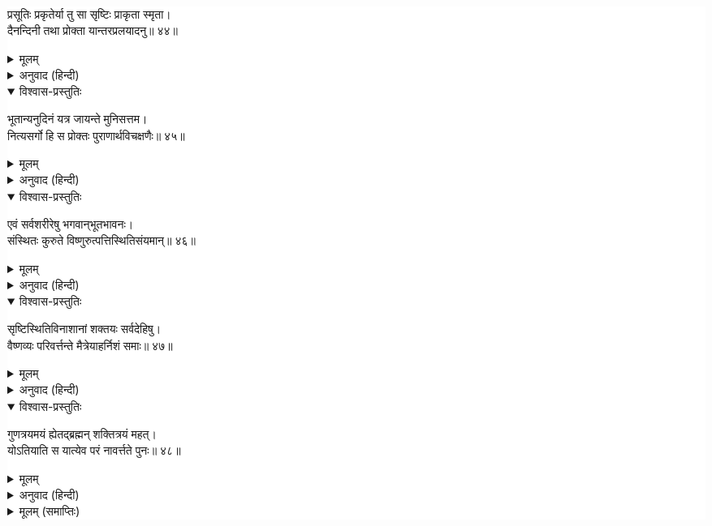 प्रसूतिः प्रकृतेर्या तु सा सृष्टिः प्राकृता स्मृता।  
दैनन्दिनी तथा प्रोक्ता यान्तरप्रलयादनु॥ ४४॥
</details>

<details><summary>मूलम्</summary></details>

<details><summary>अनुवाद (हिन्दी)</summary></details>

<details open><summary>विश्वास-प्रस्तुतिः</summary>

भूतान्यनुदिनं यत्र जायन्ते मुनिसत्तम।  
नित्यसर्गो हि स प्रोक्तः पुराणार्थविचक्षणैः॥ ४५॥
</details>

<details><summary>मूलम्</summary></details>

<details><summary>अनुवाद (हिन्दी)</summary></details>

<details open><summary>विश्वास-प्रस्तुतिः</summary>

एवं सर्वशरीरेषु भगवान‍्भूतभावनः।  
संस्थितः कुरुते विष्णुरुत्पत्तिस्थितिसंयमान्॥ ४६॥
</details>

<details><summary>मूलम्</summary></details>

<details><summary>अनुवाद (हिन्दी)</summary></details>

<details open><summary>विश्वास-प्रस्तुतिः</summary>

सृष्टिस्थितिविनाशानां शक्तयः सर्वदेहिषु।  
वैष्णव्यः परिवर्त्तन्ते मैत्रेयाहर्निशं समाः॥ ४७॥
</details>

<details><summary>मूलम्</summary></details>

<details><summary>अनुवाद (हिन्दी)</summary></details>

<details open><summary>विश्वास-प्रस्तुतिः</summary>

गुणत्रयमयं ह्येतद‍्ब्रह्मन् शक्तित्रयं महत्।  
योऽतियाति स यात्येव परं नावर्त्तते पुनः॥ ४८॥
</details>

<details><summary>मूलम्</summary></details>

<details><summary>अनुवाद (हिन्दी)</summary></details>

<details><summary>मूलम् (समाप्तिः)</summary></details>
